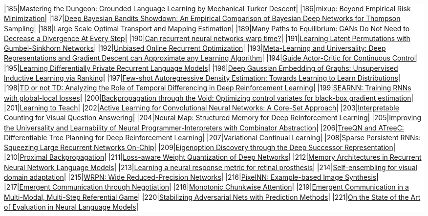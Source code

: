 |185|[Mastering the Dungeon: Grounded Language Learning by Mechanical Turker Descent](https://iclr.cc/Conferences/2018/Schedule?showEvent=176)|
|186|[mixup: Beyond Empirical Risk Minimization](https://iclr.cc/Conferences/2018/Schedule?showEvent=177)|
|187|[Deep Bayesian Bandits Showdown: An Empirical Comparison of Bayesian Deep Networks for Thompson Sampling](https://iclr.cc/Conferences/2018/Schedule?showEvent=178)|
|188|[Large Scale Optimal Transport and Mapping Estimation](https://iclr.cc/Conferences/2018/Schedule?showEvent=179)|
|189|[Many Paths to Equilibrium: GANs Do Not Need to Decrease a Divergence At Every Step](https://iclr.cc/Conferences/2018/Schedule?showEvent=180)|
|190|[Can recurrent neural networks warp time?](https://iclr.cc/Conferences/2018/Schedule?showEvent=181)|
|191|[Learning Latent Permutations with Gumbel-Sinkhorn Networks](https://iclr.cc/Conferences/2018/Schedule?showEvent=183)|
|192|[Unbiased Online Recurrent Optimization](https://iclr.cc/Conferences/2018/Schedule?showEvent=184)|
|193|[Meta-Learning and Universality: Deep Representations and Gradient Descent can Approximate any Learning Algorithm](https://iclr.cc/Conferences/2018/Schedule?showEvent=185)|
|194|[Guide Actor-Critic for Continuous Control](https://iclr.cc/Conferences/2018/Schedule?showEvent=186)|
|195|[Learning Differentially Private Recurrent Language Models](https://iclr.cc/Conferences/2018/Schedule?showEvent=187)|
|196|[Deep Gaussian Embedding of Graphs: Unsupervised Inductive Learning via Ranking](https://iclr.cc/Conferences/2018/Schedule?showEvent=188)|
|197|[Few-shot Autoregressive Density Estimation: Towards Learning to Learn Distributions](https://iclr.cc/Conferences/2018/Schedule?showEvent=189)|
|198|[TD or not TD: Analyzing the Role of Temporal Differencing in Deep Reinforcement Learning](https://iclr.cc/Conferences/2018/Schedule?showEvent=190)|
|199|[SEARNN: Training RNNs with global-local losses](https://iclr.cc/Conferences/2018/Schedule?showEvent=191)|
|200|[Backpropagation through the Void: Optimizing control variates for black-box gradient estimation](https://iclr.cc/Conferences/2018/Schedule?showEvent=192)|
|201|[Learning to Teach](https://iclr.cc/Conferences/2018/Schedule?showEvent=193)|
|202|[Active Learning for Convolutional Neural Networks: A Core-Set Approach](https://iclr.cc/Conferences/2018/Schedule?showEvent=194)|
|203|[Interpretable Counting for Visual Question Answering](https://iclr.cc/Conferences/2018/Schedule?showEvent=195)|
|204|[Neural Map: Structured Memory for Deep Reinforcement Learning](https://iclr.cc/Conferences/2018/Schedule?showEvent=196)|
|205|[Improving the Universality and Learnability of Neural Programmer-Interpreters with Combinator Abstraction](https://iclr.cc/Conferences/2018/Schedule?showEvent=197)|
|206|[TreeQN and ATreeC: Differentiable Tree Planning for Deep Reinforcement Learning](https://iclr.cc/Conferences/2018/Schedule?showEvent=198)|
|207|[Variational Continual Learning](https://iclr.cc/Conferences/2018/Schedule?showEvent=199)|
|208|[Sparse Persistent RNNs: Squeezing Large Recurrent Networks On-Chip](https://iclr.cc/Conferences/2018/Schedule?showEvent=200)|
|209|[Eigenoption Discovery through the Deep Successor Representation](https://iclr.cc/Conferences/2018/Schedule?showEvent=201)|
|210|[Proximal Backpropagation](https://iclr.cc/Conferences/2018/Schedule?showEvent=202)|
|211|[Loss-aware Weight Quantization of Deep Networks](https://iclr.cc/Conferences/2018/Schedule?showEvent=203)|
|212|[Memory Architectures in Recurrent Neural Network Language Models](https://iclr.cc/Conferences/2018/Schedule?showEvent=205)|
|213|[Learning a neural response metric for retinal prosthesis](https://iclr.cc/Conferences/2018/Schedule?showEvent=206)|
|214|[Self-ensembling for visual domain adaptation](https://iclr.cc/Conferences/2018/Schedule?showEvent=207)|
|215|[WRPN: Wide Reduced-Precision Networks](https://iclr.cc/Conferences/2018/Schedule?showEvent=208)|
|216|[PixelNN: Example-based Image Synthesis](https://iclr.cc/Conferences/2018/Schedule?showEvent=209)|
|217|[Emergent Communication through Negotiation](https://iclr.cc/Conferences/2018/Schedule?showEvent=210)|
|218|[Monotonic Chunkwise Attention](https://iclr.cc/Conferences/2018/Schedule?showEvent=211)|
|219|[Emergent Communication in a Multi-Modal, Multi-Step Referential Game](https://iclr.cc/Conferences/2018/Schedule?showEvent=212)|
|220|[Stabilizing Adversarial Nets with Prediction Methods](https://iclr.cc/Conferences/2018/Schedule?showEvent=213)|
|221|[On the State of the Art of Evaluation in Neural Language Models](https://iclr.cc/Conferences/2018/Schedule?showEvent=214)|